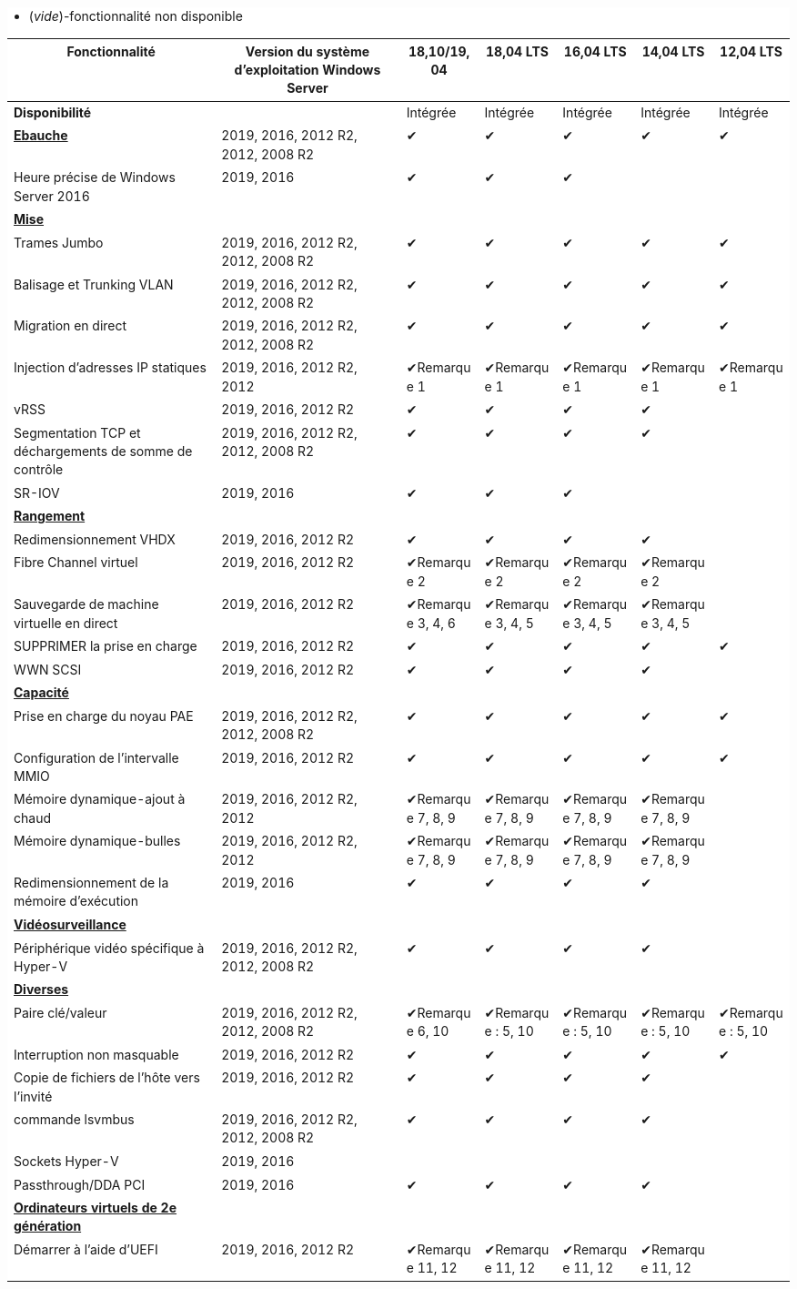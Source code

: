 * (*vide*)-fonctionnalité non disponible

|**Fonctionnalité**|**Version du système d’exploitation Windows Server**|**18,10/19,04**|**18,04 LTS**|**16,04 LTS**|**14,04 LTS**|**12,04 LTS**|
|-|-|-|-|-|-|-|
|**Disponibilité**||Intégrée|Intégrée|Intégrée|Intégrée|Intégrée|
|**[Ebauche](Feature-Descriptions-for-Linux-and-FreeBSD-virtual-machines-on-Hyper-V.md#core)**|2019, 2016, 2012 R2, 2012, 2008 R2|&#10004;|&#10004;|&#10004;|&#10004;|&#10004;|
|Heure précise de Windows Server 2016|2019, 2016|&#10004;|&#10004;|&#10004;|||
|**[Mise](Feature-Descriptions-for-Linux-and-FreeBSD-virtual-machines-on-Hyper-V.md#networking)**|||||||
|Trames Jumbo|2019, 2016, 2012 R2, 2012, 2008 R2|&#10004;|&#10004;|&#10004;|&#10004;|&#10004;|
|Balisage et Trunking VLAN|2019, 2016, 2012 R2, 2012, 2008 R2|&#10004;|&#10004;|&#10004;|&#10004;|&#10004;|
|Migration en direct|2019, 2016, 2012 R2, 2012, 2008 R2|&#10004;|&#10004;|&#10004;|&#10004;|&#10004;|
|Injection d’adresses IP statiques|2019, 2016, 2012 R2, 2012|&#10004;Remarque 1|&#10004;Remarque 1|&#10004;Remarque 1|&#10004;Remarque 1|&#10004;Remarque 1|
|vRSS|2019, 2016, 2012 R2|&#10004;|&#10004;|&#10004;|&#10004;||
|Segmentation TCP et déchargements de somme de contrôle|2019, 2016, 2012 R2, 2012, 2008 R2|&#10004;|&#10004;|&#10004;|&#10004;||
|SR-IOV|2019, 2016|&#10004;|&#10004;|&#10004;|||
|**[Rangement](Feature-Descriptions-for-Linux-and-FreeBSD-virtual-machines-on-Hyper-V.md#storage)**||||||
|Redimensionnement VHDX|2019, 2016, 2012 R2|&#10004;|&#10004;|&#10004;|&#10004;||
|Fibre Channel virtuel|2019, 2016, 2012 R2|&#10004;Remarque 2|&#10004;Remarque 2|&#10004;Remarque 2|&#10004;Remarque 2||
|Sauvegarde de machine virtuelle en direct|2019, 2016, 2012 R2|&#10004;Remarque 3, 4, 6|&#10004;Remarque 3, 4, 5|&#10004;Remarque 3, 4, 5|&#10004;Remarque 3, 4, 5||
|SUPPRIMER la prise en charge|2019, 2016, 2012 R2|&#10004;|&#10004;|&#10004;|&#10004;|&#10004;|
|WWN SCSI|2019, 2016, 2012 R2|&#10004;|&#10004;|&#10004;|&#10004;||
|**[Capacité](Feature-Descriptions-for-Linux-and-FreeBSD-virtual-machines-on-Hyper-V.md#memory)**||||||
|Prise en charge du noyau PAE|2019, 2016, 2012 R2, 2012, 2008 R2|&#10004;|&#10004;|&#10004;|&#10004;|&#10004;|
|Configuration de l’intervalle MMIO|2019, 2016, 2012 R2|&#10004;|&#10004;|&#10004;|&#10004;|&#10004;|
|Mémoire dynamique-ajout à chaud|2019, 2016, 2012 R2, 2012|&#10004;Remarque 7, 8, 9|&#10004;Remarque 7, 8, 9|&#10004;Remarque 7, 8, 9|&#10004;Remarque 7, 8, 9||
|Mémoire dynamique-bulles|2019, 2016, 2012 R2, 2012|&#10004;Remarque 7, 8, 9|&#10004;Remarque 7, 8, 9|&#10004;Remarque 7, 8, 9|&#10004;Remarque 7, 8, 9||
|Redimensionnement de la mémoire d’exécution|2019, 2016|&#10004;|&#10004;|&#10004;|&#10004;||
|**[Vidéosurveillance](Feature-Descriptions-for-Linux-and-FreeBSD-virtual-machines-on-Hyper-V.md#video)**|||||||
|Périphérique vidéo spécifique à Hyper-V|2019, 2016, 2012 R2, 2012, 2008 R2|&#10004;|&#10004;|&#10004;|&#10004;||
|**[Diverses](Feature-Descriptions-for-Linux-and-FreeBSD-virtual-machines-on-Hyper-V.md#miscellaneous)**||||||
|Paire clé/valeur|2019, 2016, 2012 R2, 2012, 2008 R2|&#10004;Remarque 6, 10|&#10004;Remarque : 5, 10|&#10004;Remarque : 5, 10|&#10004;Remarque : 5, 10|&#10004;Remarque : 5, 10|
|Interruption non masquable|2019, 2016, 2012 R2|&#10004;|&#10004;|&#10004;|&#10004;|&#10004;|
|Copie de fichiers de l’hôte vers l’invité|2019, 2016, 2012 R2|&#10004;|&#10004;|&#10004;|&#10004;||
|commande lsvmbus|2019, 2016, 2012 R2, 2012, 2008 R2|&#10004;|&#10004;|&#10004;|&#10004;||
|Sockets Hyper-V|2019, 2016||||||
|Passthrough/DDA PCI|2019, 2016|&#10004;|&#10004;|&#10004;|&#10004;||
|**[Ordinateurs virtuels de 2e génération](Feature-Descriptions-for-Linux-and-FreeBSD-virtual-machines-on-Hyper-V.md#generation-2-virtual-machines)**||||||
|Démarrer à l’aide d’UEFI|2019, 2016, 2012 R2|&#10004;Remarque 11, 12|&#10004;Remarque 11, 12|&#10004;Remarque 11, 12|&#10004;Remarque 11, 12||
